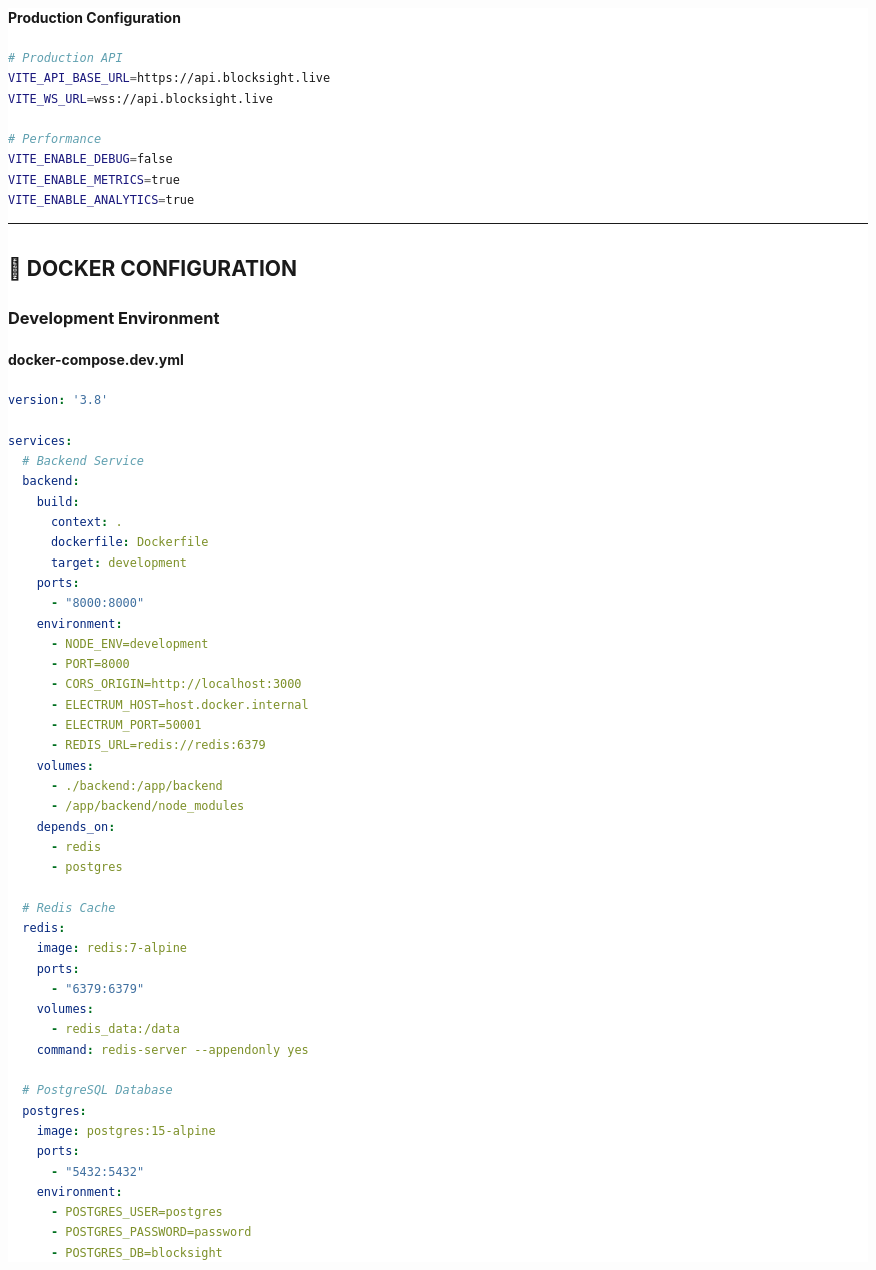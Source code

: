 #### **Production Configuration**
```bash
# Production API
VITE_API_BASE_URL=https://api.blocksight.live
VITE_WS_URL=wss://api.blocksight.live

# Performance
VITE_ENABLE_DEBUG=false
VITE_ENABLE_METRICS=true
VITE_ENABLE_ANALYTICS=true
```

---

## 🐳 **DOCKER CONFIGURATION**

### **Development Environment**

#### **docker-compose.dev.yml**
```yaml
version: '3.8'

services:
  # Backend Service
  backend:
    build:
      context: .
      dockerfile: Dockerfile
      target: development
    ports:
      - "8000:8000"
    environment:
      - NODE_ENV=development
      - PORT=8000
      - CORS_ORIGIN=http://localhost:3000
      - ELECTRUM_HOST=host.docker.internal
      - ELECTRUM_PORT=50001
      - REDIS_URL=redis://redis:6379
    volumes:
      - ./backend:/app/backend
      - /app/backend/node_modules
    depends_on:
      - redis
      - postgres

  # Redis Cache
  redis:
    image: redis:7-alpine
    ports:
      - "6379:6379"
    volumes:
      - redis_data:/data
    command: redis-server --appendonly yes

  # PostgreSQL Database
  postgres:
    image: postgres:15-alpine
    ports:
      - "5432:5432"
    environment:
      - POSTGRES_USER=postgres
      - POSTGRES_PASSWORD=password
      - POSTGRES_DB=blocksight
```